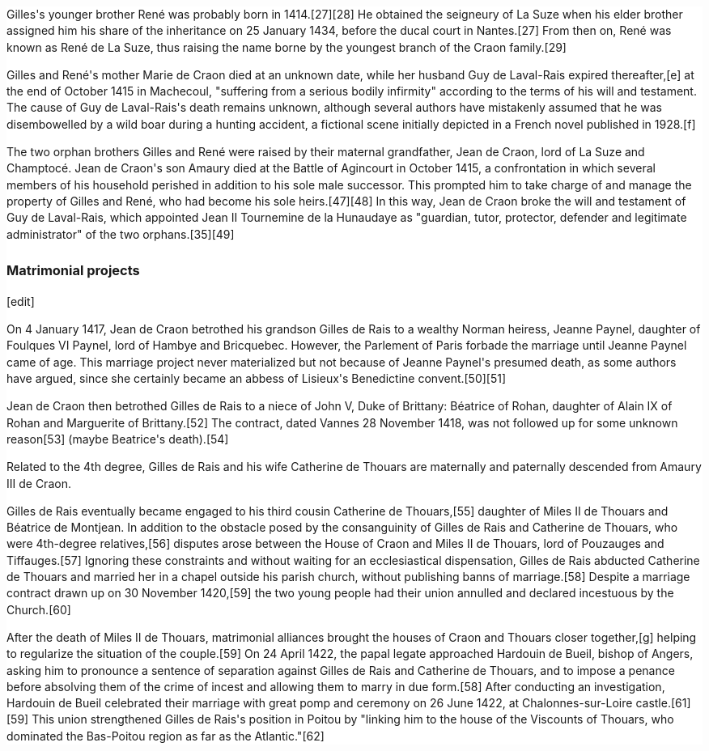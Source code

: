 Gilles's younger brother René was probably born in 1414.[27][28] He obtained the seigneury of La Suze when his elder brother assigned him his share of the inheritance on 25 January 1434, before the ducal court in Nantes.[27] From then on, René was known as René de La Suze, thus raising the name borne by the youngest branch of the Craon family.[29]

Gilles and René's mother Marie de Craon died at an unknown date, while her husband Guy de Laval-Rais expired thereafter,[e] at the end of October 1415 in Machecoul, "suffering from a serious bodily infirmity" according to the terms of his will and testament. The cause of Guy de Laval-Rais's death remains unknown, although several authors have mistakenly assumed that he was disembowelled by a wild boar during a hunting accident, a fictional scene initially depicted in a French novel published in 1928.[f]

The two orphan brothers Gilles and René were raised by their maternal grandfather, Jean de Craon, lord of La Suze and Champtocé. Jean de Craon's son Amaury died at the Battle of Agincourt in October 1415, a confrontation in which several members of his household perished in addition to his sole male successor. This prompted him to take charge of and manage the property of Gilles and René, who had become his sole heirs.[47][48] In this way, Jean de Craon broke the will and testament of Guy de Laval-Rais, which appointed Jean II Tournemine de la Hunaudaye as "guardian, tutor, protector, defender and legitimate administrator" of the two orphans.[35][49]

### Matrimonial projects

[edit]

On 4 January 1417, Jean de Craon betrothed his grandson Gilles de Rais to a wealthy Norman heiress, Jeanne Paynel, daughter of Foulques VI Paynel, lord of Hambye and Bricquebec. However, the Parlement of Paris forbade the marriage until Jeanne Paynel came of age. This marriage project never materialized but not because of Jeanne Paynel's presumed death, as some authors have argued, since she certainly became an abbess of Lisieux's Benedictine convent.[50][51]

Jean de Craon then betrothed Gilles de Rais to a niece of John V, Duke of Brittany: Béatrice of Rohan, daughter of Alain IX of Rohan and Marguerite of Brittany.[52] The contract, dated Vannes 28 November 1418, was not followed up for some unknown reason[53] (maybe Beatrice's death).[54]

Related to the 4th degree, Gilles de Rais and his wife Catherine de Thouars are maternally and paternally descended from Amaury III de Craon.

Gilles de Rais eventually became engaged to his third cousin Catherine de Thouars,[55] daughter of Miles II de Thouars and Béatrice de Montjean. In addition to the obstacle posed by the consanguinity of Gilles de Rais and Catherine de Thouars, who were 4th-degree relatives,[56] disputes arose between the House of Craon and Miles II de Thouars, lord of Pouzauges and Tiffauges.[57] Ignoring these constraints and without waiting for an ecclesiastical dispensation, Gilles de Rais abducted Catherine de Thouars and married her in a chapel outside his parish church, without publishing banns of marriage.[58] Despite a marriage contract drawn up on 30 November 1420,[59] the two young people had their union annulled and declared incestuous by the Church.[60]

After the death of Miles II de Thouars, matrimonial alliances brought the houses of Craon and Thouars closer together,[g] helping to regularize the situation of the couple.[59] On 24 April 1422, the papal legate approached Hardouin de Bueil, bishop of Angers, asking him to pronounce a sentence of separation against Gilles de Rais and Catherine de Thouars, and to impose a penance before absolving them of the crime of incest and allowing them to marry in due form.[58] After conducting an investigation, Hardouin de Bueil celebrated their marriage with great pomp and ceremony on 26 June 1422, at Chalonnes-sur-Loire castle.[61][59] This union strengthened Gilles de Rais's position in Poitou by "linking him to the house of the Viscounts of Thouars, who dominated the Bas-Poitou region as far as the Atlantic."[62]
